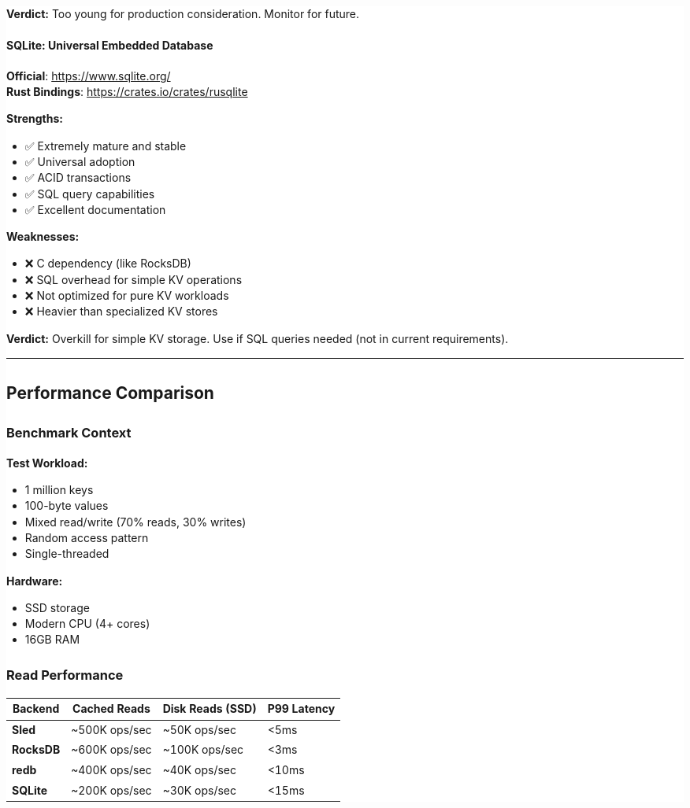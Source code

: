 **Verdict:**
Too young for production consideration. Monitor for future.

#### SQLite: Universal Embedded Database

**Official**: https://www.sqlite.org/  
**Rust Bindings**: https://crates.io/crates/rusqlite

**Strengths:**
- ✅ Extremely mature and stable
- ✅ Universal adoption
- ✅ ACID transactions
- ✅ SQL query capabilities
- ✅ Excellent documentation

**Weaknesses:**
- ❌ C dependency (like RocksDB)
- ❌ SQL overhead for simple KV operations
- ❌ Not optimized for pure KV workloads
- ❌ Heavier than specialized KV stores

**Verdict:**
Overkill for simple KV storage. Use if SQL queries needed (not in current requirements).

---

## Performance Comparison

### Benchmark Context

**Test Workload:**
- 1 million keys
- 100-byte values
- Mixed read/write (70% reads, 30% writes)
- Random access pattern
- Single-threaded

**Hardware:**
- SSD storage
- Modern CPU (4+ cores)
- 16GB RAM

### Read Performance

| Backend | Cached Reads | Disk Reads (SSD) | P99 Latency |
|---------|--------------|------------------|-------------|
| **Sled** | ~500K ops/sec | ~50K ops/sec | <5ms |
| **RocksDB** | ~600K ops/sec | ~100K ops/sec | <3ms |
| **redb** | ~400K ops/sec | ~40K ops/sec | <10ms |
| **SQLite** | ~200K ops/sec | ~30K ops/sec | <15ms |
